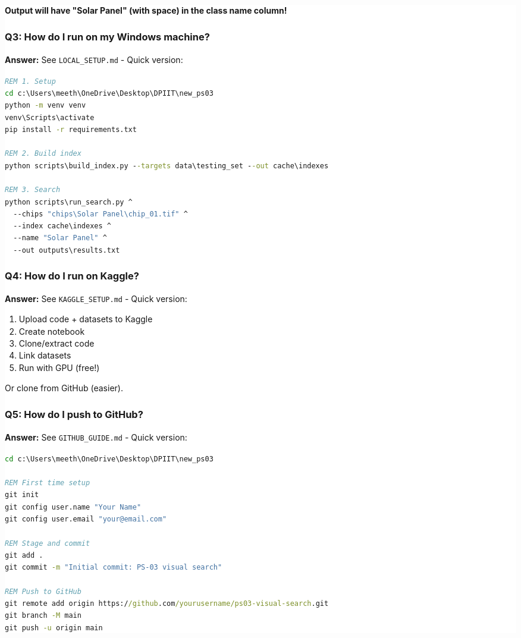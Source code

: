 **Output will have "Solar Panel" (with space) in the class name column!**

### Q3: How do I run on my Windows machine?

**Answer:** See `LOCAL_SETUP.md` - Quick version:

```cmd
REM 1. Setup
cd c:\Users\meeth\OneDrive\Desktop\DPIIT\new_ps03
python -m venv venv
venv\Scripts\activate
pip install -r requirements.txt

REM 2. Build index
python scripts\build_index.py --targets data\testing_set --out cache\indexes

REM 3. Search
python scripts\run_search.py ^
  --chips "chips\Solar Panel\chip_01.tif" ^
  --index cache\indexes ^
  --name "Solar Panel" ^
  --out outputs\results.txt
```

### Q4: How do I run on Kaggle?

**Answer:** See `KAGGLE_SETUP.md` - Quick version:

1. Upload code + datasets to Kaggle
2. Create notebook
3. Clone/extract code
4. Link datasets
5. Run with GPU (free!)

Or clone from GitHub (easier).

### Q5: How do I push to GitHub?

**Answer:** See `GITHUB_GUIDE.md` - Quick version:

```cmd
cd c:\Users\meeth\OneDrive\Desktop\DPIIT\new_ps03

REM First time setup
git init
git config user.name "Your Name"
git config user.email "your@email.com"

REM Stage and commit
git add .
git commit -m "Initial commit: PS-03 visual search"

REM Push to GitHub
git remote add origin https://github.com/yourusername/ps03-visual-search.git
git branch -M main
git push -u origin main
```
